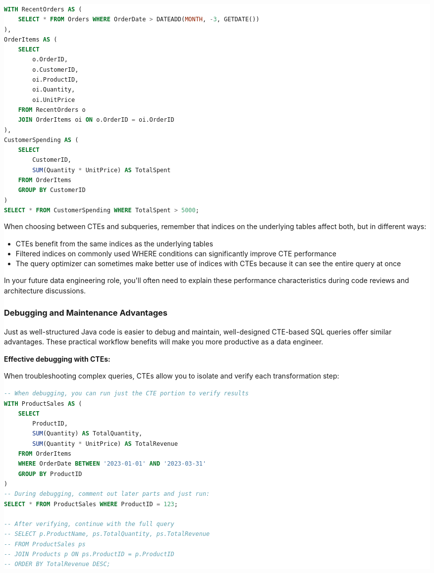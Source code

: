 ```sql
WITH RecentOrders AS (
    SELECT * FROM Orders WHERE OrderDate > DATEADD(MONTH, -3, GETDATE())
),
OrderItems AS (
    SELECT 
        o.OrderID, 
        o.CustomerID,
        oi.ProductID,
        oi.Quantity,
        oi.UnitPrice
    FROM RecentOrders o
    JOIN OrderItems oi ON o.OrderID = oi.OrderID
),
CustomerSpending AS (
    SELECT 
        CustomerID,
        SUM(Quantity * UnitPrice) AS TotalSpent
    FROM OrderItems
    GROUP BY CustomerID
)
SELECT * FROM CustomerSpending WHERE TotalSpent > 5000;
```

When choosing between CTEs and subqueries, remember that indices on the underlying tables affect both, but in different ways:

- CTEs benefit from the same indices as the underlying tables
- Filtered indices on commonly used WHERE conditions can significantly improve CTE performance
- The query optimizer can sometimes make better use of indices with CTEs because it can see the entire query at once

In your future data engineering role, you'll often need to explain these performance characteristics during code reviews and architecture discussions.

### Debugging and Maintenance Advantages

Just as well-structured Java code is easier to debug and maintain, well-designed CTE-based SQL queries offer similar advantages. These practical workflow benefits will make you more productive as a data engineer.

**Effective debugging with CTEs:**

When troubleshooting complex queries, CTEs allow you to isolate and verify each transformation step:

```sql
-- When debugging, you can run just the CTE portion to verify results
WITH ProductSales AS (
    SELECT 
        ProductID,
        SUM(Quantity) AS TotalQuantity,
        SUM(Quantity * UnitPrice) AS TotalRevenue
    FROM OrderItems
    WHERE OrderDate BETWEEN '2023-01-01' AND '2023-03-31'
    GROUP BY ProductID
)
-- During debugging, comment out later parts and just run:
SELECT * FROM ProductSales WHERE ProductID = 123;

-- After verifying, continue with the full query
-- SELECT p.ProductName, ps.TotalQuantity, ps.TotalRevenue
-- FROM ProductSales ps
-- JOIN Products p ON ps.ProductID = p.ProductID
-- ORDER BY TotalRevenue DESC;
```
